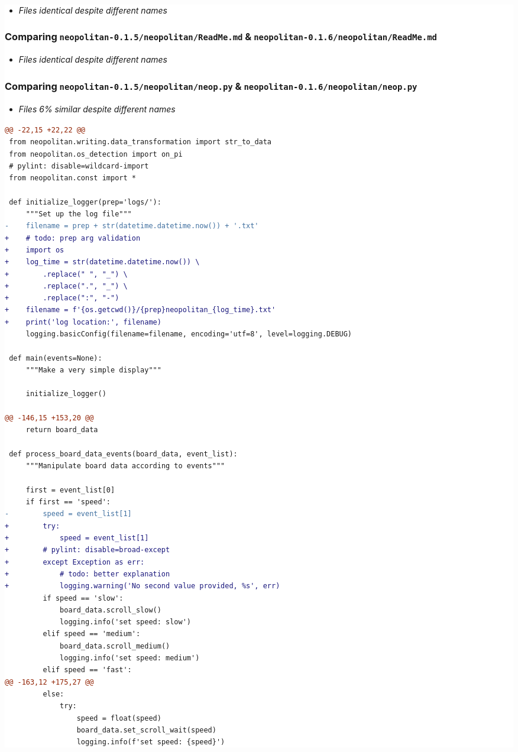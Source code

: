  * *Files identical despite different names*

### Comparing `neopolitan-0.1.5/neopolitan/ReadMe.md` & `neopolitan-0.1.6/neopolitan/ReadMe.md`

 * *Files identical despite different names*

### Comparing `neopolitan-0.1.5/neopolitan/neop.py` & `neopolitan-0.1.6/neopolitan/neop.py`

 * *Files 6% similar despite different names*

```diff
@@ -22,15 +22,22 @@
 from neopolitan.writing.data_transformation import str_to_data
 from neopolitan.os_detection import on_pi
 # pylint: disable=wildcard-import
 from neopolitan.const import *
 
 def initialize_logger(prep='logs/'):
     """Set up the log file"""
-    filename = prep + str(datetime.datetime.now()) + '.txt'
+    # todo: prep arg validation
+    import os
+    log_time = str(datetime.datetime.now()) \
+        .replace(" ", "_") \
+        .replace(".", "_") \
+        .replace(":", "-")
+    filename = f'{os.getcwd()}/{prep}neopolitan_{log_time}.txt'
+    print('log location:', filename)
     logging.basicConfig(filename=filename, encoding='utf=8', level=logging.DEBUG)
 
 def main(events=None):
     """Make a very simple display"""
 
     initialize_logger()
 
@@ -146,15 +153,20 @@
     return board_data
 
 def process_board_data_events(board_data, event_list):
     """Manipulate board data according to events"""
 
     first = event_list[0]
     if first == 'speed':
-        speed = event_list[1]
+        try:
+            speed = event_list[1]
+        # pylint: disable=broad-except
+        except Exception as err:
+            # todo: better explanation
+            logging.warning('No second value provided, %s', err)
         if speed == 'slow':
             board_data.scroll_slow()
             logging.info('set speed: slow')
         elif speed == 'medium':
             board_data.scroll_medium()
             logging.info('set speed: medium')
         elif speed == 'fast':
@@ -163,12 +175,27 @@
         else:
             try:
                 speed = float(speed)
                 board_data.set_scroll_wait(speed)
                 logging.info(f'set speed: {speed}')
```